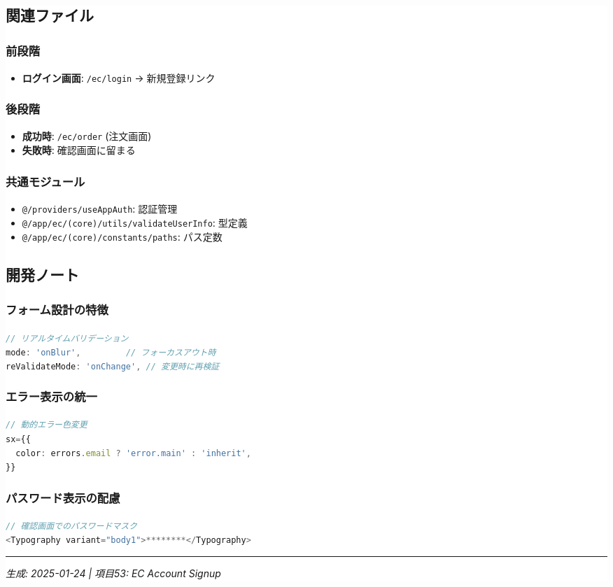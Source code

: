 ## 関連ファイル

### 前段階
- **ログイン画面**: `/ec/login` → 新規登録リンク

### 後段階
- **成功時**: `/ec/order` (注文画面)
- **失敗時**: 確認画面に留まる

### 共通モジュール
- `@/providers/useAppAuth`: 認証管理
- `@/app/ec/(core)/utils/validateUserInfo`: 型定義
- `@/app/ec/(core)/constants/paths`: パス定数

## 開発ノート

### フォーム設計の特徴
```typescript
// リアルタイムバリデーション
mode: 'onBlur',         // フォーカスアウト時
reValidateMode: 'onChange', // 変更時に再検証
```

### エラー表示の統一
```typescript
// 動的エラー色変更
sx={{
  color: errors.email ? 'error.main' : 'inherit',
}}
```

### パスワード表示の配慮
```typescript
// 確認画面でのパスワードマスク
<Typography variant="body1">********</Typography>
```

---
*生成: 2025-01-24 | 項目53: EC Account Signup* 